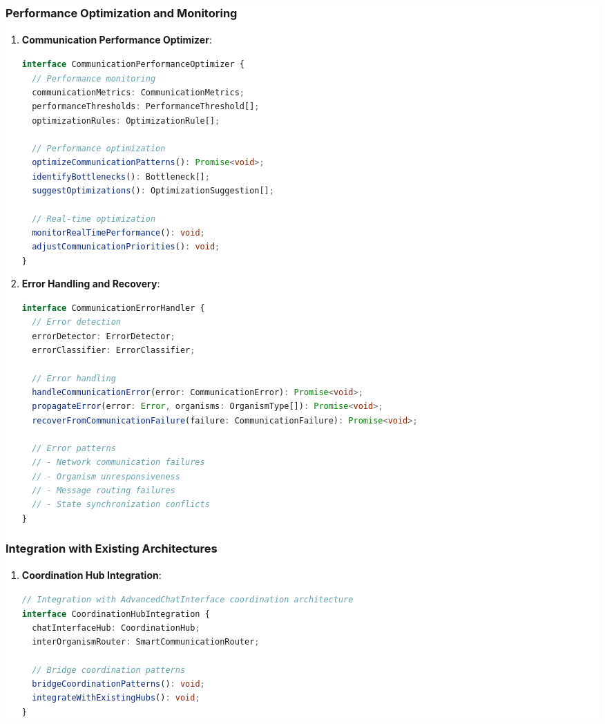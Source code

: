 ### Performance Optimization and Monitoring

1. **Communication Performance Optimizer**:
   ```typescript
   interface CommunicationPerformanceOptimizer {
     // Performance monitoring
     communicationMetrics: CommunicationMetrics;
     performanceThresholds: PerformanceThreshold[];
     optimizationRules: OptimizationRule[];
     
     // Performance optimization
     optimizeCommunicationPatterns(): Promise<void>;
     identifyBottlenecks(): Bottleneck[];
     suggestOptimizations(): OptimizationSuggestion[];
     
     // Real-time optimization
     monitorRealTimePerformance(): void;
     adjustCommunicationPriorities(): void;
   }
   ```

2. **Error Handling and Recovery**:
   ```typescript
   interface CommunicationErrorHandler {
     // Error detection
     errorDetector: ErrorDetector;
     errorClassifier: ErrorClassifier;
     
     // Error handling
     handleCommunicationError(error: CommunicationError): Promise<void>;
     propagateError(error: Error, organisms: OrganismType[]): Promise<void>;
     recoverFromCommunicationFailure(failure: CommunicationFailure): Promise<void>;
     
     // Error patterns
     // - Network communication failures
     // - Organism unresponsiveness
     // - Message routing failures
     // - State synchronization conflicts
   }
   ```

### Integration with Existing Architectures

1. **Coordination Hub Integration**:
   ```typescript
   // Integration with AdvancedChatInterface coordination architecture
   interface CoordinationHubIntegration {
     chatInterfaceHub: CoordinationHub;
     interOrganismRouter: SmartCommunicationRouter;
     
     // Bridge coordination patterns
     bridgeCoordinationPatterns(): void;
     integrateWithExistingHubs(): void;
   }
   ```
